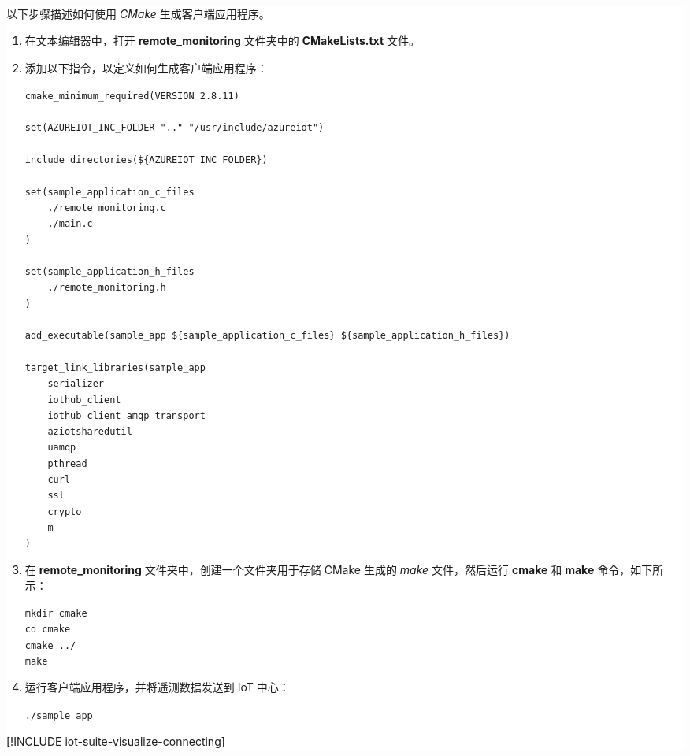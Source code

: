 以下步骤描述如何使用 *CMake* 生成客户端应用程序。

1. 在文本编辑器中，打开 **remote\_monitoring** 文件夹中的 **CMakeLists.txt** 文件。

2. 添加以下指令，以定义如何生成客户端应用程序：

    ```
    cmake_minimum_required(VERSION 2.8.11)

    set(AZUREIOT_INC_FOLDER ".." "/usr/include/azureiot")

    include_directories(${AZUREIOT_INC_FOLDER})

    set(sample_application_c_files
        ./remote_monitoring.c
        ./main.c
    )

    set(sample_application_h_files
        ./remote_monitoring.h
    )

    add_executable(sample_app ${sample_application_c_files} ${sample_application_h_files})

    target_link_libraries(sample_app
        serializer
        iothub_client
        iothub_client_amqp_transport
        aziotsharedutil
        uamqp
        pthread
        curl
        ssl
        crypto
        m
    )
    ```

3. 在 **remote\_monitoring** 文件夹中，创建一个文件夹用于存储 CMake 生成的 *make* 文件，然后运行 **cmake** 和 **make** 命令，如下所示：

    ```
    mkdir cmake
    cd cmake
    cmake ../
    make
    ```

4. 运行客户端应用程序，并将遥测数据发送到 IoT 中心：

    ```
    ./sample_app
    ```

[!INCLUDE [iot-suite-visualize-connecting](../../includes/iot-suite-visualize-connecting.md)]

